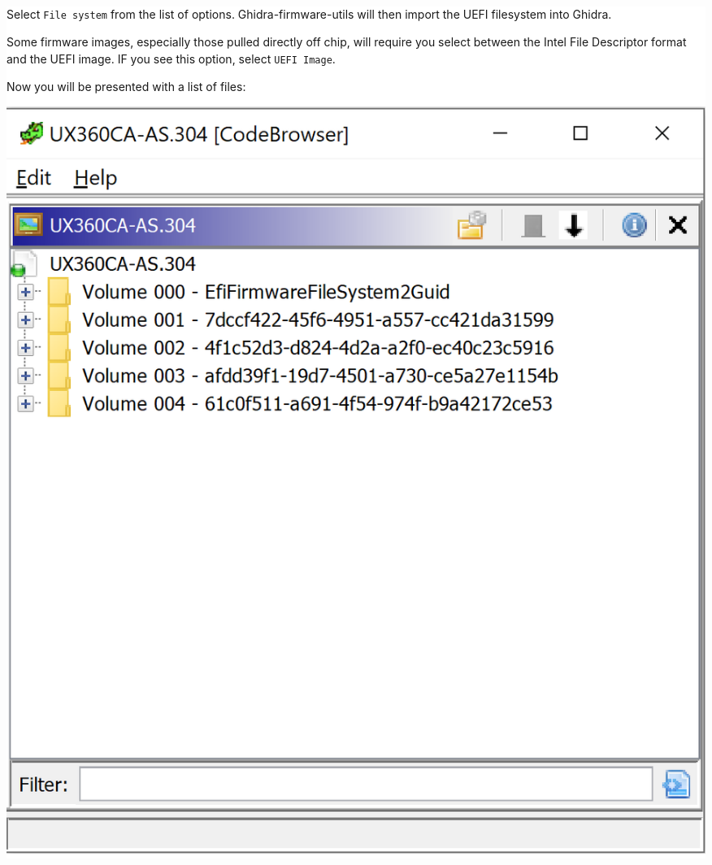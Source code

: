 Select `File system` from the list of options.  Ghidra-firmware-utils will then import the UEFI filesystem into Ghidra.  

Some firmware images, especially those pulled directly off chip, will require you select between the Intel File Descriptor format and the UEFI image.  IF you see this option, select `UEFI Image`.

Now you will be presented with a list of files:

![File Browser](/images/0053/file-browser.PNG "File Browser Dialog Screenshot")
